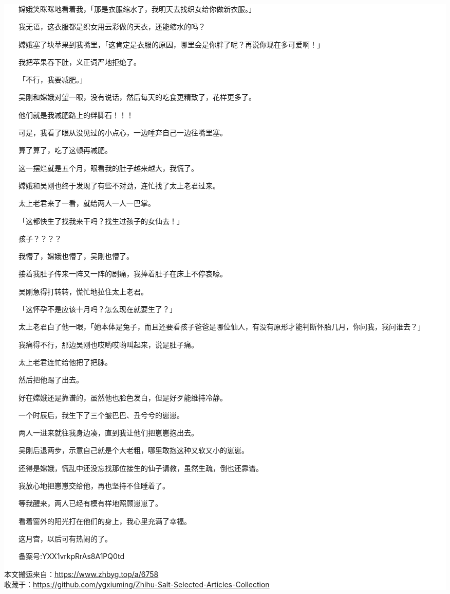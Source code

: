 &emsp;&emsp;嫦娥笑眯眯地看着我，「那是衣服缩水了，我明天去找织女给你做新衣服。」  
  
&emsp;&emsp;我无语，这衣服都是织女用云彩做的天衣，还能缩水的吗？  
  
&emsp;&emsp;嫦娥塞了块苹果到我嘴里，「这肯定是衣服的原因，哪里会是你胖了呢？再说你现在多可爱啊！」  
  
&emsp;&emsp;我把苹果吞下肚，义正词严地拒绝了。  
  
&emsp;&emsp;「不行，我要减肥。」  
  
&emsp;&emsp;吴刚和嫦娥对望一眼，没有说话，然后每天的吃食更精致了，花样更多了。  
  
&emsp;&emsp;他们就是我减肥路上的绊脚石！！！  
  
&emsp;&emsp;可是，我看了眼从没见过的小点心，一边唾弃自己一边往嘴里塞。  
  
&emsp;&emsp;算了算了，吃了这顿再减肥。  
  
&emsp;&emsp;这一摆烂就是五个月，眼看我的肚子越来越大，我慌了。  
  
&emsp;&emsp;嫦娥和吴刚也终于发现了有些不对劲，连忙找了太上老君过来。  
  
&emsp;&emsp;太上老君来了一看，就给两人一人一巴掌。  
  
&emsp;&emsp;「这都快生了找我来干吗？找生过孩子的女仙去！」  
  
&emsp;&emsp;孩子？？？？  
  
&emsp;&emsp;我懵了，嫦娥也懵了，吴刚也懵了。  
  
&emsp;&emsp;接着我肚子传来一阵又一阵的剧痛，我捧着肚子在床上不停哀嚎。  
  
&emsp;&emsp;吴刚急得打转转，慌忙地拉住太上老君。  
  
&emsp;&emsp;「这怀孕不是应该十月吗？怎么现在就要生了？」  
  
&emsp;&emsp;太上老君白了他一眼，「她本体是兔子，而且还要看孩子爸爸是哪位仙人，有没有原形才能判断怀胎几月，你问我，我问谁去？」  
  
&emsp;&emsp;我痛得不行，那边吴刚也哎哟哎哟叫起来，说是肚子痛。  
  
&emsp;&emsp;太上老君连忙给他把了把脉。  
  
&emsp;&emsp;然后把他踢了出去。  
  
&emsp;&emsp;好在嫦娥还是靠谱的，虽然他也脸色发白，但是好歹能维持冷静。  
  
&emsp;&emsp;一个时辰后，我生下了三个皱巴巴、丑兮兮的崽崽。  
  
&emsp;&emsp;两人一进来就往我身边凑，直到我让他们把崽崽抱出去。  
  
&emsp;&emsp;吴刚后退两步，示意自己就是个大老粗，哪里敢抱这种又软又小的崽崽。  
  
&emsp;&emsp;还得是嫦娥，慌乱中还没忘找那位接生的仙子请教，虽然生疏，倒也还靠谱。  
  
&emsp;&emsp;我放心地把崽崽交给他，再也坚持不住睡着了。  
  
&emsp;&emsp;等我醒来，两人已经有模有样地照顾崽崽了。  
  
&emsp;&emsp;看着窗外的阳光打在他们的身上，我心里充满了幸福。  
  
&emsp;&emsp;这月宫，以后可有热闹的了。  
  
&emsp;&emsp;备案号:YXX1vrkpRrAs8A1PQ0td  
  
本文搬运来自：https://www.zhbyg.top/a/6758  
 收藏于：https://github.com/ygxiuming/Zhihu-Salt-Selected-Articles-Collection